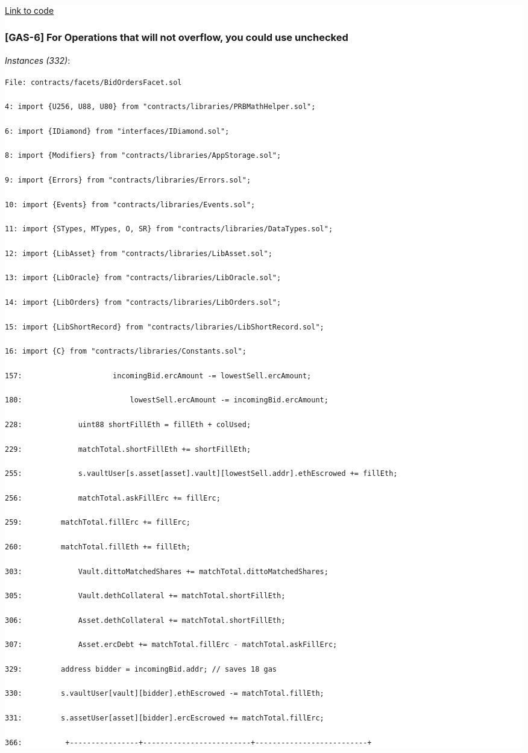 [Link to code](https://github.com/code-423n4/2024-03-dittoeth/blob/main/contracts/facets/ShortOrdersFacet.sol)

### <a name="GAS-6"></a>[GAS-6] For Operations that will not overflow, you could use unchecked

*Instances (332)*:

```solidity
File: contracts/facets/BidOrdersFacet.sol

4: import {U256, U88, U80} from "contracts/libraries/PRBMathHelper.sol";

6: import {IDiamond} from "interfaces/IDiamond.sol";

8: import {Modifiers} from "contracts/libraries/AppStorage.sol";

9: import {Errors} from "contracts/libraries/Errors.sol";

10: import {Events} from "contracts/libraries/Events.sol";

11: import {STypes, MTypes, O, SR} from "contracts/libraries/DataTypes.sol";

12: import {LibAsset} from "contracts/libraries/LibAsset.sol";

13: import {LibOracle} from "contracts/libraries/LibOracle.sol";

14: import {LibOrders} from "contracts/libraries/LibOrders.sol";

15: import {LibShortRecord} from "contracts/libraries/LibShortRecord.sol";

16: import {C} from "contracts/libraries/Constants.sol";

157:                     incomingBid.ercAmount -= lowestSell.ercAmount;

180:                         lowestSell.ercAmount -= incomingBid.ercAmount;

228:             uint88 shortFillEth = fillEth + colUsed;

229:             matchTotal.shortFillEth += shortFillEth;

255:             s.vaultUser[s.asset[asset].vault][lowestSell.addr].ethEscrowed += fillEth;

256:             matchTotal.askFillErc += fillErc;

259:         matchTotal.fillErc += fillErc;

260:         matchTotal.fillEth += fillEth;

303:             Vault.dittoMatchedShares += matchTotal.dittoMatchedShares;

305:             Vault.dethCollateral += matchTotal.shortFillEth;

306:             Asset.dethCollateral += matchTotal.shortFillEth;

307:             Asset.ercDebt += matchTotal.fillErc - matchTotal.askFillErc;

329:         address bidder = incomingBid.addr; // saves 18 gas

330:         s.vaultUser[vault][bidder].ethEscrowed -= matchTotal.fillEth;

331:         s.assetUser[asset][bidder].ercEscrowed += matchTotal.fillErc;

366:          +----------------+-------------------------+--------------------------+
```